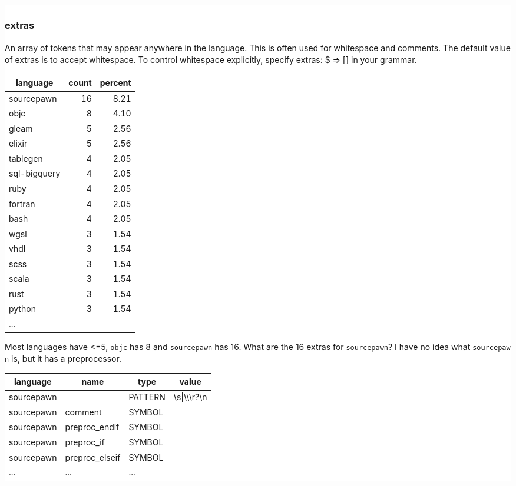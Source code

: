 <hr>

### extras

An array of tokens that may appear anywhere in the language. This is often used
for whitespace and comments. The default value of extras is to accept
whitespace. To control whitespace explicitly, specify extras: $ => [] in your
grammar.

| language      | count | percent |
| ------------- | ----: | ------: |
| sourcepawn    |    16 |   8\.21 |
| objc          |     8 |   4\.10 |
| gleam         |     5 |   2\.56 |
| elixir        |     5 |   2\.56 |
| tablegen      |     4 |   2\.05 |
| sql\-bigquery |     4 |   2\.05 |
| ruby          |     4 |   2\.05 |
| fortran       |     4 |   2\.05 |
| bash          |     4 |   2\.05 |
| wgsl          |     3 |   1\.54 |
| vhdl          |     3 |   1\.54 |
| scss          |     3 |   1\.54 |
| scala         |     3 |   1\.54 |
| rust          |     3 |   1\.54 |
| python        |     3 |   1\.54 |
| ...           |       |         |

Most languages have <=5, `objc` has 8 and `sourcepawn` has 16. What are the 16
extras for `sourcepawn`? I have no idea what `sourcepawn` is, but it has a
preprocessor.

| language   | name           | type    | value            |
| ---------- | -------------- | ------- | ---------------- |
| sourcepawn |                | PATTERN | \\s\|\\\\\\r?\\n |
| sourcepawn | comment        | SYMBOL  |                  |
| sourcepawn | preproc_endif  | SYMBOL  |                  |
| sourcepawn | preproc_if     | SYMBOL  |                  |
| sourcepawn | preproc_elseif | SYMBOL  |                  |
| ...        | ...            | ...     |                  |
